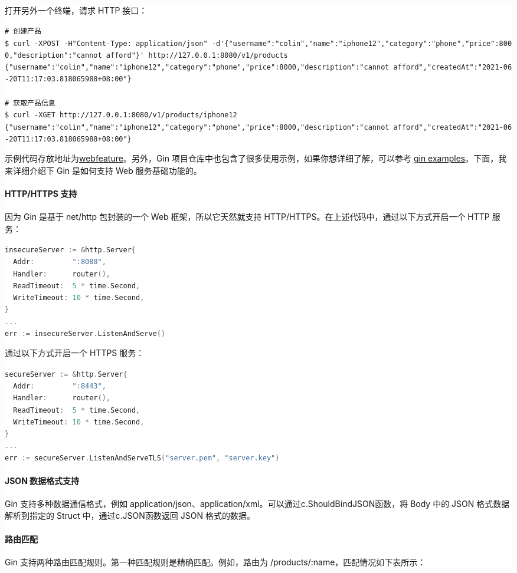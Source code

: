 打开另外一个终端，请求 HTTP 接口：



```
# 创建产品
$ curl -XPOST -H"Content-Type: application/json" -d'{"username":"colin","name":"iphone12","category":"phone","price":8000,"description":"cannot afford"}' http://127.0.0.1:8080/v1/products
{"username":"colin","name":"iphone12","category":"phone","price":8000,"description":"cannot afford","createdAt":"2021-06-20T11:17:03.818065988+08:00"}

# 获取产品信息
$ curl -XGET http://127.0.0.1:8080/v1/products/iphone12
{"username":"colin","name":"iphone12","category":"phone","price":8000,"description":"cannot afford","createdAt":"2021-06-20T11:17:03.818065988+08:00"}
```
示例代码存放地址为[webfeature](https://github.com/marmotedu/gopractise-demo/tree/master/gin/webfeature)。另外，Gin 项目仓库中也包含了很多使用示例，如果你想详细了解，可以参考 [gin examples](https://github.com/gin-gonic/examples)。下面，我来详细介绍下 Gin 是如何支持 Web 服务基础功能的。



#### HTTP/HTTPS 支持
因为 Gin 是基于 net/http 包封装的一个 Web 框架，所以它天然就支持 HTTP/HTTPS。在上述代码中，通过以下方式开启一个 HTTP 服务：


```go
insecureServer := &http.Server{
  Addr:         ":8080",
  Handler:      router(),
  ReadTimeout:  5 * time.Second,
  WriteTimeout: 10 * time.Second,
}
...
err := insecureServer.ListenAndServe()
```

通过以下方式开启一个 HTTPS 服务：



```go
secureServer := &http.Server{
  Addr:         ":8443",
  Handler:      router(),
  ReadTimeout:  5 * time.Second,
  WriteTimeout: 10 * time.Second,
}
...
err := secureServer.ListenAndServeTLS("server.pem", "server.key")
```
#### JSON 数据格式支持
Gin 支持多种数据通信格式，例如 application/json、application/xml。可以通过c.ShouldBindJSON函数，将 Body 中的 JSON 格式数据解析到指定的 Struct 中，通过c.JSON函数返回 JSON 格式的数据。


#### 路由匹配
Gin 支持两种路由匹配规则。第一种匹配规则是精确匹配。例如，路由为 /products/:name，匹配情况如下表所示：
